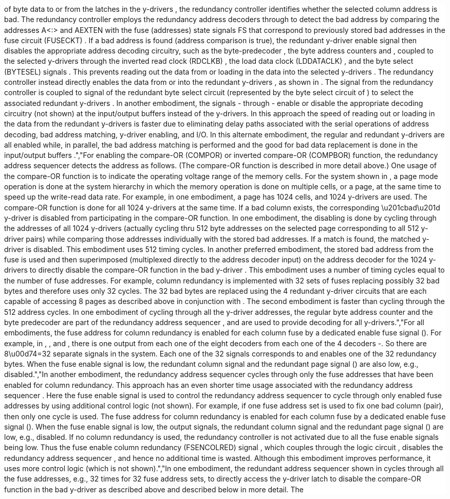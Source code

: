 of byte data to or from the latches  in the y-drivers , the redundancy controller  identifies whether the selected column address is bad. The redundancy controller  employs the redundancy address decoders  through  to detect the bad address by comparing the addresses A<:>  and AEXTEN  with the fuse (addresses) state signals FS  that correspond to previously stored bad addresses in the fuse circuit (FUSECKT) . If a bad address is found (address comparison is true), the redundant y-driver enable signal  then disables the appropriate address decoding circuitry, such as the byte-predecoder , the byte address counters  and , coupled to the selected y-drivers  through the inverted read clock (RDCLKB) , the load data clock (LDDATACLK) , and the byte select (BYTESEL) signals . This prevents reading out the data from or loading in the data into the selected y-drivers . The redundancy controller  instead directly enables the data from or into the redundant y-drivers , as shown in . The signal  from the redundancy controller  is coupled to signal  of the redundant byte select circuit  (represented by the byte select circuit  of ) to select the associated redundant y-drivers . In another embodiment, the signals - through - enable or disable the appropriate decoding circuitry (not shown) at the input\/output buffers  instead of the y-drivers. In this approach the speed of reading out or loading in the data from the redundant y-drivers  is faster due to eliminating delay paths associated with the serial operations of address decoding, bad address matching, y-driver enabling, and I\/O. In this alternate embodiment, the regular and redundant y-drivers are all enabled while, in parallel, the bad address matching is performed and the good for bad data replacement is done in the input\/output buffers .","For enabling the compare-OR (COMPOR) or inverted compare-OR (COMPBOR) function, the redundancy address sequencer  detects the address as follows. (The compare-OR function is described in more detail above.) One usage of the compare-OR function is to indicate the operating voltage range of the memory cells. For the system  shown in , a page mode operation is done at the system hierarchy in which the memory operation is done on multiple cells, or a page, at the same time to speed up the write-read data rate. For example, in one embodiment, a page has 1024 cells, and 1024 y-drivers are used. The compare-OR function is done for all 1024 y-drivers at the same time. If a bad column exists, the corresponding \u201cbad\u201d y-driver  is disabled from participating in the compare-OR function. In one embodiment, the disabling is done by cycling through the addresses of all 1024 y-drivers (actually cycling thru 512 byte addresses on the selected page corresponding to all 512 y-driver pairs) while comparing those addresses individually with the stored bad addresses. If a match is found, the matched y-driver  is disabled. This embodiment uses 512 timing cycles. In another preferred embodiment, the stored bad address from the fuse is used and then superimposed (multiplexed directly to the address decoder input) on the address decoder for the 1024 y-drivers  to directly disable the compare-OR function in the bad y-driver . This embodiment uses a number of timing cycles equal to the number of fuse addresses. For example, column redundancy is implemented with 32 sets of fuses replacing possibly 32 bad bytes and therefore uses only 32 cycles. The 32 bad bytes are replaced using the 4 redundant y-driver circuits  that are each capable of accessing 8 pages as described above in conjunction with . The second embodiment is faster than cycling through the 512 address cycles. In one embodiment of cycling through all the y-driver addresses, the regular byte address counter  and the byte predecoder are part of the redundancy address sequencer , and are used to provide decoding for all y-drivers.","For all embodiments, the fuse address for column redundancy is enabled for each column fuse by a dedicated enable fuse signal  (). For example, in , , and , there is one  output from each one of the eight decoders  from each one of the 4 decoders -. So there are 8\u00d74=32 separate  signals in the system. Each one of the 32 signals  corresponds to and enables one of the 32 redundancy bytes. When the fuse enable signal  is low, the redundant column signal  and the redundant page signal  () are also low, e.g., disabled.","In another embodiment, the redundancy address sequencer  cycles through only the fuse addresses that have been enabled for column redundancy. This approach has an even shorter time usage associated with the redundancy address sequencer . Here the fuse enable signal  is used to control the redundancy address sequencer  to cycle through only enabled fuse addresses by using additional control logic (not shown). For example, if one fuse address set is used to fix one bad column (pair), then only one cycle is used. The fuse address for column redundancy is enabled for each column fuse by a dedicated enable fuse signal  (). When the fuse enable signal  is low, the output signals, the redundant column signal  and the redundant page signal  () are low, e.g., disabled. If no column redundancy is used, the redundancy controller  is not activated due to all the fuse enable signals  being low. Thus the fuse enable column redundancy (FSENCOLRED) signal , which couples through the logic circuit , disables the redundancy address sequencer , and hence no additional time is wasted. Although this embodiment improves performance, it uses more control logic (which is not shown).","In one embodiment, the redundant address sequencer  shown in  cycles through all the fuse addresses, e.g., 32 times for 32 fuse address sets, to directly access the y-driver latch  to disable the compare-OR function in the bad y-driver as described above and described below in more detail. The